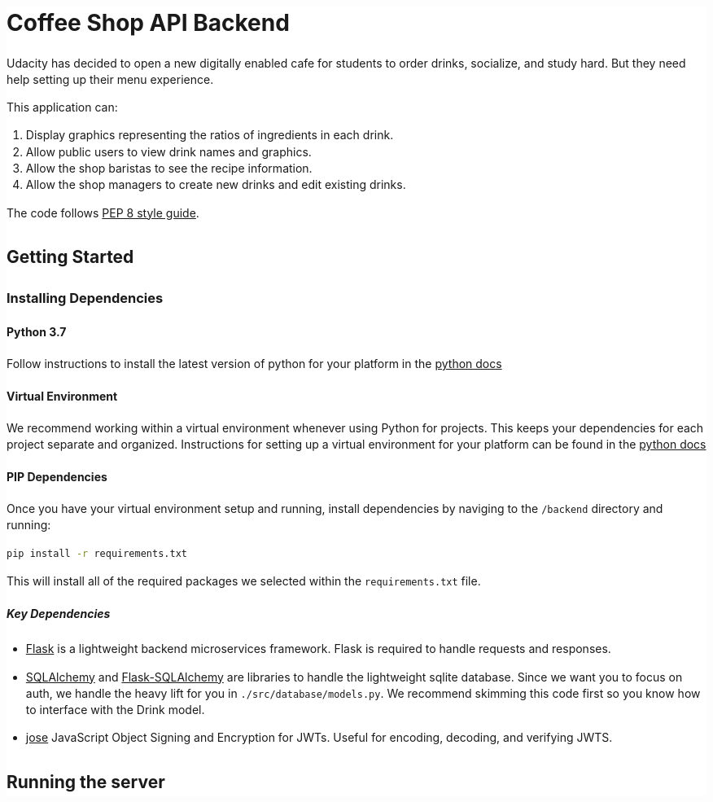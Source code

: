 # Coffee Shop API Backend

Udacity has decided to open a new digitally enabled cafe for students to order drinks, socialize, and study hard. But they need help setting up their menu experience.

This application can:

1. Display graphics representing the ratios of ingredients in each drink.
2. Allow public users to view drink names and graphics.
3. Allow the shop baristas to see the recipe information.
4. Allow the shop managers to create new drinks and edit existing drinks.

The code follows [PEP 8 style guide](https://pep8.org/).

## Getting Started

### Installing Dependencies

#### Python 3.7

Follow instructions to install the latest version of python for your platform in the [python docs](https://docs.python.org/3/using/unix.html#getting-and-installing-the-latest-version-of-python)

#### Virtual Environment

We recommend working within a virtual environment whenever using Python for projects. This keeps your dependencies for each project separate and organized. Instructions for setting up a virtual environment for your platform can be found in the [python docs](https://packaging.python.org/guides/installing-using-pip-and-virtual-environments/)

#### PIP Dependencies

Once you have your virtual environment setup and running, install dependencies by naviging to the `/backend` directory and running:

```bash
pip install -r requirements.txt
```

This will install all of the required packages we selected within the `requirements.txt` file.

##### Key Dependencies

- [Flask](http://flask.pocoo.org/) is a lightweight backend microservices framework. Flask is required to handle requests and responses.

- [SQLAlchemy](https://www.sqlalchemy.org/) and [Flask-SQLAlchemy](https://flask-sqlalchemy.palletsprojects.com/en/2.x/) are libraries to handle the lightweight sqlite database. Since we want you to focus on auth, we handle the heavy lift for you in `./src/database/models.py`. We recommend skimming this code first so you know how to interface with the Drink model.

- [jose](https://python-jose.readthedocs.io/en/latest/) JavaScript Object Signing and Encryption for JWTs. Useful for encoding, decoding, and verifying JWTS.

## Running the server
